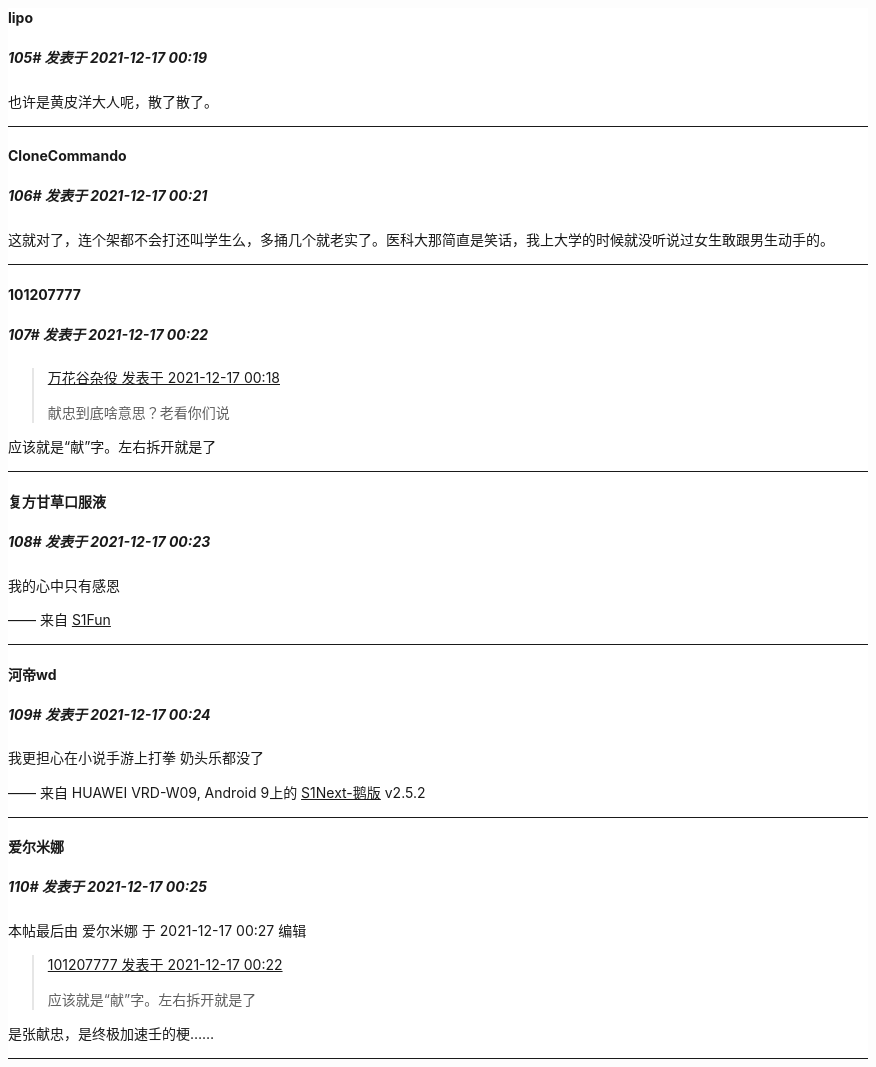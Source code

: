 ####  lipo  
##### 105#       发表于 2021-12-17 00:19

也许是黄皮洋大人呢，散了散了。

*****

####  CloneCommando  
##### 106#       发表于 2021-12-17 00:21

这就对了，连个架都不会打还叫学生么，多捅几个就老实了。医科大那简直是笑话，我上大学的时候就没听说过女生敢跟男生动手的。

*****

####  101207777  
##### 107#       发表于 2021-12-17 00:22

<blockquote><a href="httphttps://bbs.saraba1st.com/2b/forum.php?mod=redirect&amp;goto=findpost&amp;pid=53966904&amp;ptid=2042877" target="_blank">万花谷杂役 发表于 2021-12-17 00:18</a>

献忠到底啥意思？老看你们说</blockquote>
应该就是“献”字。左右拆开就是了

*****

####  复方甘草口服液  
##### 108#       发表于 2021-12-17 00:23

我的心中只有感恩

—— 来自 [S1Fun](https://s1fun.koalcat.com)



*****

####  河帝wd  
##### 109#       发表于 2021-12-17 00:24

我更担心在小说手游上打拳 奶头乐都没了

—— 来自 HUAWEI VRD-W09, Android 9上的 [S1Next-鹅版](https://github.com/ykrank/S1-Next/releases) v2.5.2

*****

####  爱尔米娜  
##### 110#       发表于 2021-12-17 00:25

 本帖最后由 爱尔米娜 于 2021-12-17 00:27 编辑 
<blockquote><a href="httphttps://bbs.saraba1st.com/2b/forum.php?mod=redirect&amp;goto=findpost&amp;pid=53966943&amp;ptid=2042877" target="_blank">101207777 发表于 2021-12-17 00:22</a>

应该就是“献”字。左右拆开就是了</blockquote>
是张献忠，是终极加速壬的梗……

*****
